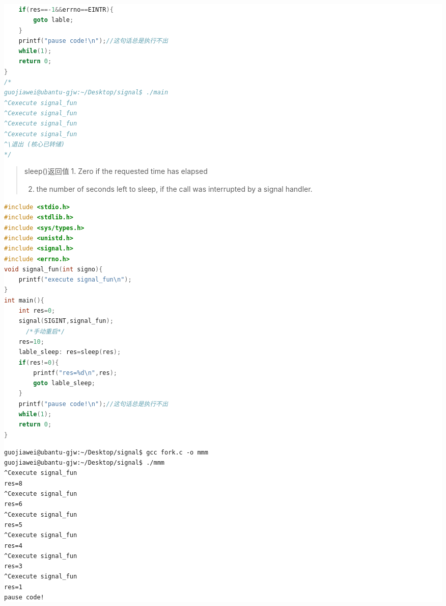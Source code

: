 ```c
    if(res==-1&&errno==EINTR){
        goto lable;
    }
    printf("pause code!\n");//这句话总是执行不出
    while(1);
    return 0;
}
/*
guojiawei@ubantu-gjw:~/Desktop/signal$ ./main
^Cexecute signal_fun
^Cexecute signal_fun
^Cexecute signal_fun
^Cexecute signal_fun
^\退出 (核心已转储)
*/
```

> sleep()返回值
>       1.  Zero  if  the  requested  time has elapsed
>
> 2. the number of seconds left to sleep, if the call was interrupted by a signal handler.

```c
#include <stdio.h>
#include <stdlib.h>
#include <sys/types.h>
#include <unistd.h>
#include <signal.h>
#include <errno.h>
void signal_fun(int signo){
    printf("execute signal_fun\n");
}
int main(){
    int res=0;
    signal(SIGINT,signal_fun);
      /*手动重启*/
    res=10;
    lable_sleep: res=sleep(res);
    if(res!=0){
        printf("res=%d\n",res);
        goto lable_sleep;
    }
    printf("pause code!\n");//这句话总是执行不出
    while(1);
    return 0;
}
```

```
guojiawei@ubantu-gjw:~/Desktop/signal$ gcc fork.c -o mmm
guojiawei@ubantu-gjw:~/Desktop/signal$ ./mmm
^Cexecute signal_fun
res=8
^Cexecute signal_fun
res=6
^Cexecute signal_fun
res=5
^Cexecute signal_fun
res=4
^Cexecute signal_fun
res=3
^Cexecute signal_fun
res=1
pause code!
```
